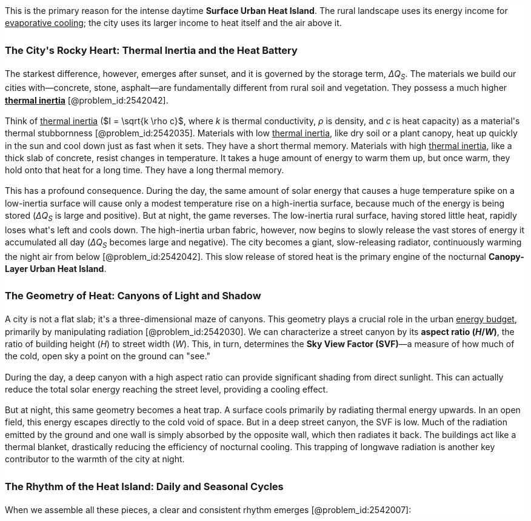 This is the primary reason for the intense daytime **Surface Urban Heat Island**. The rural landscape uses its energy income for [evaporative cooling](@article_id:148881); the city uses its larger income to heat itself and the air above it.

### The City's Rocky Heart: Thermal Inertia and the Heat Battery

The starkest difference, however, emerges after sunset, and it is governed by the storage term, $\Delta Q_S$. The materials we build our cities with—concrete, stone, asphalt—are fundamentally different from rural soil and vegetation. They possess a much higher **[thermal inertia](@article_id:146509)** [@problem_id:2542042].

Think of [thermal inertia](@article_id:146509) ($I = \sqrt{k \rho c}$, where $k$ is thermal conductivity, $\rho$ is density, and $c$ is heat capacity) as a material's thermal stubbornness [@problem_id:2542035]. Materials with low [thermal inertia](@article_id:146509), like dry soil or a plant canopy, heat up quickly in the sun and cool down just as fast when it sets. They have a short thermal memory. Materials with high [thermal inertia](@article_id:146509), like a thick slab of concrete, resist changes in temperature. It takes a huge amount of energy to warm them up, but once warm, they hold onto that heat for a long time. They have a long thermal memory.

This has a profound consequence. During the day, the same amount of solar energy that causes a huge temperature spike on a low-inertia surface will cause only a modest temperature rise on a high-inertia surface, because much of the energy is being stored ($\Delta Q_S$ is large and positive). But at night, the game reverses. The low-inertia rural surface, having stored little heat, rapidly loses what's left and cools down. The high-inertia urban fabric, however, now begins to slowly release the vast stores of energy it accumulated all day ($\Delta Q_S$ becomes large and negative). The city becomes a giant, slow-releasing radiator, continuously warming the night air from below [@problem_id:2542042]. This slow release of stored heat is the primary engine of the nocturnal **Canopy-Layer Urban Heat Island**.

### The Geometry of Heat: Canyons of Light and Shadow

A city is not a flat slab; it's a three-dimensional maze of canyons. This geometry plays a crucial role in the urban [energy budget](@article_id:200533), primarily by manipulating radiation [@problem_id:2542030]. We can characterize a street canyon by its **aspect ratio ($H/W$)**, the ratio of building height ($H$) to street width ($W$). This, in turn, determines the **Sky View Factor (SVF)**—a measure of how much of the cold, open sky a point on the ground can "see."

During the day, a deep canyon with a high aspect ratio can provide significant shading from direct sunlight. This can actually reduce the total solar energy reaching the street level, providing a cooling effect.

But at night, this same geometry becomes a heat trap. A surface cools primarily by radiating thermal energy upwards. In an open field, this energy escapes directly to the cold void of space. But in a deep street canyon, the SVF is low. Much of the radiation emitted by the ground and one wall is simply absorbed by the opposite wall, which then radiates it back. The buildings act like a thermal blanket, drastically reducing the efficiency of nocturnal cooling. This trapping of longwave radiation is another key contributor to the warmth of the city at night.

### The Rhythm of the Heat Island: Daily and Seasonal Cycles

When we assemble all these pieces, a clear and consistent rhythm emerges [@problem_id:2542007]:
